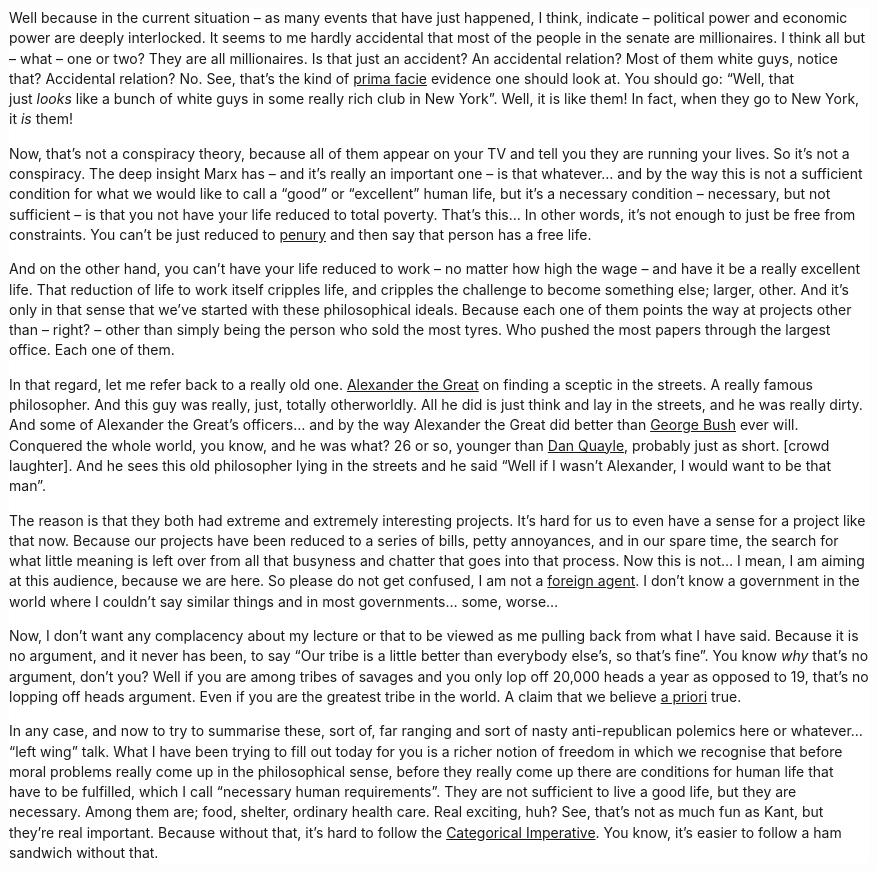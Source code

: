Well because in the current situation – as many events that have just happened, I think, indicate – political power and economic power are deeply interlocked. It seems to me hardly accidental that most of the people in the senate are millionaires. I think all but – what – one or two? They are all millionaires. Is that just an accident? An accidental relation? Most of them white guys, notice that? Accidental relation? No. See, that’s the kind of [prima facie](http://dictionary.reference.com/browse/prima%20facie) evidence one should look at. You should go: “Well, that just _looks_ like a bunch of white guys in some really rich club in New York”. Well, it is like them! In fact, when they go to New York, it _is_ them!

Now, that’s not a conspiracy theory, because all of them appear on your TV and tell you they are running your lives. So it’s not a conspiracy. The deep insight Marx has – and it’s really an important one – is that whatever… and by the way this is not a sufficient condition for what we would like to call a “good” or “excellent” human life, but it’s a necessary condition – necessary, but not sufficient – is that you not have your life reduced to total poverty. That’s this… In other words, it’s not enough to just be free from constraints. You can’t be just reduced to [penury](http://dictionary.reference.com/browse/penury) and then say that person has a free life.

And on the other hand, you can’t have your life reduced to work – no matter how high the wage – and have it be a really excellent life. That reduction of life to work itself cripples life, and cripples the challenge to become something else; larger, other. And it’s only in that sense that we’ve started with these philosophical ideals. Because each one of them points the way at projects other than – right? – other than simply being the person who sold the most tyres. Who pushed the most papers through the largest office. Each one of them.

In that regard, let me refer back to a really old one. [Alexander the Great](http://en.wikipedia.org/wiki/Alexander_the_Great) on finding a sceptic in the streets. A really famous philosopher. And this guy was really, just, totally otherworldly. All he did is just think and lay in the streets, and he was really dirty. And some of Alexander the Great’s officers… and by the way Alexander the Great did better than [George Bush](http://en.wikipedia.org/wiki/George_H._W._Bush) ever will. Conquered the whole world, you know, and he was what? 26 or so, younger than [Dan Quayle](http://en.wikipedia.org/wiki/Dan_Quayle), probably just as short. [crowd laughter]. And he sees this old philosopher lying in the streets and he said “Well if I wasn’t Alexander, I would want to be that man”.

The reason is that they both had extreme and extremely interesting projects. It’s hard for us to even have a sense for a project like that now. Because our projects have been reduced to a series of bills, petty annoyances, and in our spare time, the search for what little meaning is left over from all that busyness and chatter that goes into that process. Now this is not… I mean, I am aiming at this audience, because we are here. So please do not get confused, I am not a [foreign agent](http://en.wikipedia.org/wiki/High_Treason). I don’t know a government in the world where I couldn’t say similar things and in most governments… some, worse…

Now, I don’t want any complacency about my lecture or that to be viewed as me pulling back from what I have said. Because it is no argument, and it never has been, to say “Our tribe is a little better than everybody else’s, so that’s fine”. You know _why_ that’s no argument, don’t you? Well if you are among tribes of savages and you only lop off 20,000 heads a year as opposed to 19, that’s no lopping off heads argument. Even if you are the greatest tribe in the world. A claim that we believe [a priori](http://dictionary.reference.com/browse/a%20priori) true.

In any case, and now to try to summarise these, sort of, far ranging and sort of nasty anti-republican polemics here or whatever… “left wing” talk. What I have been trying to fill out today for you is a richer notion of freedom in which we recognise that before moral problems really come up in the philosophical sense, before they really come up there are conditions for human life that have to be fulfilled, which I call “necessary human requirements”. They are not sufficient to live a good life, but they are necessary. Among them are; food, shelter, ordinary health care. Real exciting, huh? See, that’s not as much fun as Kant, but they’re real important. Because without that, it’s hard to follow the [Categorical Imperative](http://en.wikipedia.org/wiki/Categorical_imperative). You know, it’s easier to follow a ham sandwich without that.
